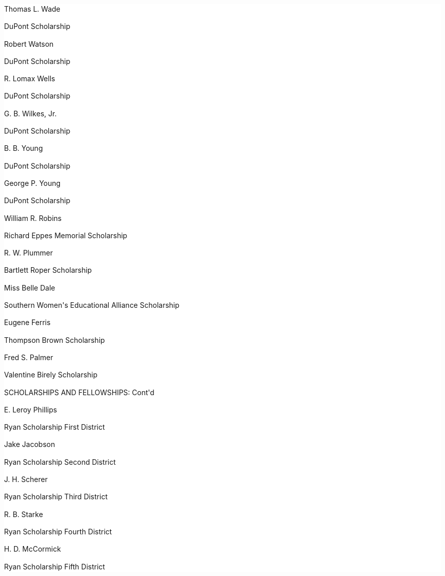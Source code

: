 Thomas L. Wade

DuPont Scholarship

Robert Watson

DuPont Scholarship

R. Lomax Wells

DuPont Scholarship

G. B. Wilkes, Jr.

DuPont Scholarship

B. B. Young

DuPont Scholarship

George P. Young

DuPont Scholarship

William R. Robins

Richard Eppes Memorial Scholarship

R. W. Plummer

Bartlett Roper Scholarship

Miss Belle Dale

Southern Women's Educational Alliance Scholarship

Eugene Ferris

Thompson Brown Scholarship

Fred S. Palmer

Valentine Birely Scholarship

SCHOLARSHIPS AND FELLOWSHIPS: Cont'd

E. Leroy Phillips

Ryan Scholarship First District

Jake Jacobson

Ryan Scholarship Second District

J. H. Scherer

Ryan Scholarship Third District

R. B. Starke

Ryan Scholarship Fourth District

H. D. McCormick

Ryan Scholarship Fifth District
